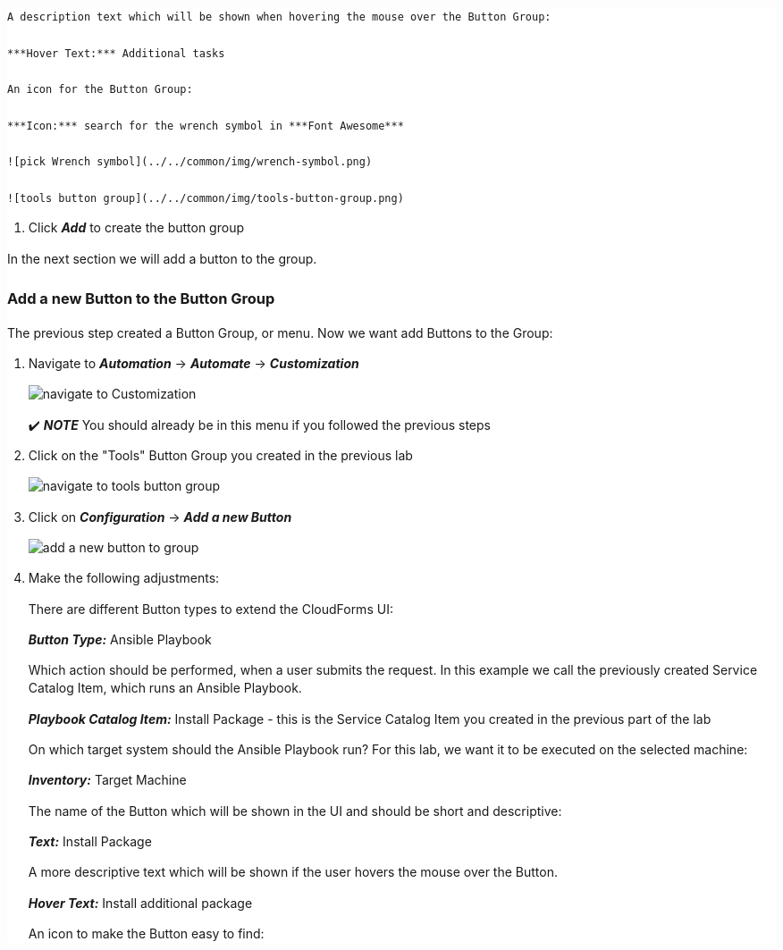     A description text which will be shown when hovering the mouse over the Button Group:

    ***Hover Text:*** Additional tasks

    An icon for the Button Group:

    ***Icon:*** search for the wrench symbol in ***Font Awesome***

    ![pick Wrench symbol](../../common/img/wrench-symbol.png)

    ![tools button group](../../common/img/tools-button-group.png)

1. Click ***Add*** to create the button group

In the next section we will add a button to the group.

### Add a new Button to the Button Group

The previous step created a Button Group, or menu. Now we want add Buttons to the Group:

1. Navigate to ***Automation*** -> ***Automate*** -> ***Customization***

    ![navigate to Customization](../../common/img/navigate-to-customization.png)

    :heavy_check_mark: ***NOTE*** You should already be in this menu if you followed the previous steps

1. Click on the "Tools" Button Group you created in the previous lab

    ![navigate to tools button group](../../common/img/tools-button-group-overview.png)

1. Click on ***Configuration*** -> ***Add a new Button***

    ![add a new button to group](../../common/img/add-new-button-to-group.png)

1. Make the following adjustments:

    There are different Button types to extend the CloudForms UI:

    ***Button Type:*** Ansible Playbook

    Which action should be performed, when a user submits the request. In this example we call the previously created Service Catalog Item, which runs an Ansible Playbook.

    ***Playbook Catalog Item:*** Install Package - this is the Service Catalog Item you created in the previous part of the lab

    On which target system should the Ansible Playbook run? For this lab, we want it to be executed on the selected machine:

    ***Inventory:*** Target Machine

    The name of the Button which will be shown in the UI and should be short and descriptive:

    ***Text:*** Install Package

    A more descriptive text which will be shown if the user hovers the mouse over the Button.

    ***Hover Text:*** Install additional package

    An icon to make the Button easy to find:
